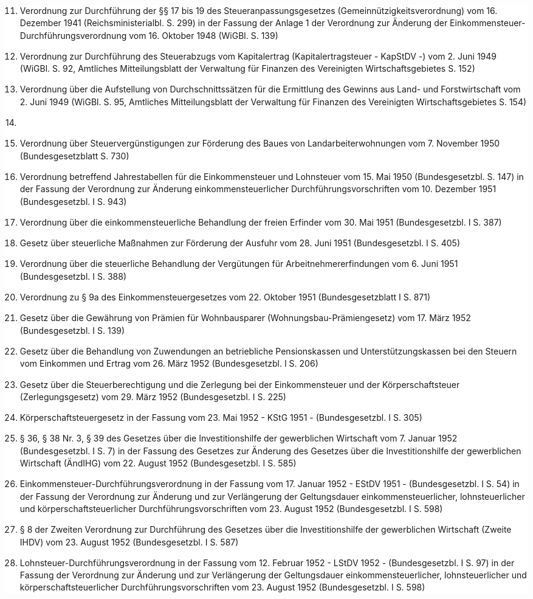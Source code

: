 11. Verordnung zur Durchführung der §§ 17 bis 19 des Steueranpassungsgesetzes (Gemeinnützigkeitsverordnung) vom 16. Dezember 1941 (Reichsministerialbl. S. 299) in der Fassung der Anlage 1 der Verordnung zur Änderung der Einkommensteuer-Durchführungsverordnung vom 16. Oktober 1948 (WiGBl. S. 139)

12. Verordnung zur Durchführung des Steuerabzugs vom Kapitalertrag (Kapitalertragsteuer - KapStDV -) vom 2. Juni 1949 (WiGBl. S. 92, Amtliches Mitteilungsblatt der Verwaltung für Finanzen des Vereinigten Wirtschaftsgebietes S. 152)

13. Verordnung über die Aufstellung von Durchschnittssätzen für die Ermittlung des Gewinns aus Land- und Forstwirtschaft vom 2. Juni 1949 (WiGBl. S. 95, Amtliches Mitteilungsblatt der Verwaltung für Finanzen des Vereinigten Wirtschaftsgebietes S. 154)

14\.

15. Verordnung über Steuervergünstigungen zur Förderung des Baues von Landarbeiterwohnungen vom 7. November 1950 (Bundesgesetzblatt S. 730)

16. Verordnung betreffend Jahrestabellen für die Einkommensteuer und Lohnsteuer vom 15. Mai 1950 (Bundesgesetzbl. S. 147) in der Fassung der Verordnung zur Änderung einkommensteuerlicher Durchführungsvorschriften vom 10. Dezember 1951 (Bundesgesetzbl. I S. 943)

17. Verordnung über die einkommensteuerliche Behandlung der freien Erfinder vom 30. Mai 1951 (Bundesgesetzbl. I S. 387)

18. Gesetz über steuerliche Maßnahmen zur Förderung der Ausfuhr vom 28. Juni 1951 (Bundesgesetzbl. I S. 405)

19. Verordnung über die steuerliche Behandlung der Vergütungen für Arbeitnehmererfindungen vom 6. Juni 1951 (Bundesgesetzbl. I S. 388)

20. Verordnung zu § 9a des Einkommensteuergesetzes vom 22. Oktober 1951 (Bundesgesetzblatt I S. 871)

21. Gesetz über die Gewährung von Prämien für Wohnbausparer (Wohnungsbau-Prämiengesetz) vom 17. März 1952 (Bundesgesetzbl. I S. 139)

22. Gesetz über die Behandlung von Zuwendungen an betriebliche Pensionskassen und Unterstützungskassen bei den Steuern vom Einkommen und Ertrag vom 26. März 1952 (Bundesgesetzbl. I S. 206)

23. Gesetz über die Steuerberechtigung und die Zerlegung bei der Einkommensteuer und der Körperschaftsteuer (Zerlegungsgesetz) vom 29. März 1952 (Bundesgesetzbl. I S. 225)

24. Körperschaftsteuergesetz in der Fassung vom 23. Mai 1952 - KStG 1951 - (Bundesgesetzbl. I S. 305)

25. § 36, § 38 Nr. 3, § 39 des Gesetzes über die Investitionshilfe der gewerblichen Wirtschaft vom 7. Januar 1952 (Bundesgesetzbl. I S. 7) in der Fassung des Gesetzes zur Änderung des Gesetzes über die Investitionshilfe der gewerblichen Wirtschaft (ÄndIHG) vom 22. August 1952 (Bundesgesetzbl. I S. 585)

26. Einkommensteuer-Durchführungsverordnung in der Fassung vom 17. Januar 1952 - EStDV 1951 - (Bundesgesetzbl. I S. 54) in der Fassung der Verordnung zur Änderung und zur Verlängerung der Geltungsdauer einkommensteuerlicher, lohnsteuerlicher und körperschaftsteuerlicher Durchführungsvorschriften vom 23. August 1952 (Bundesgesetzbl. I S. 598)

27. § 8 der Zweiten Verordnung zur Durchführung des Gesetzes über die Investitionshilfe der gewerblichen Wirtschaft (Zweite IHDV) vom 23. August 1952 (Bundesgesetzbl. I S. 587)

28. Lohnsteuer-Durchführungsverordnung in der Fassung vom 12. Februar 1952 - LStDV 1952 - (Bundesgesetzbl. I S. 97) in der Fassung der Verordnung zur Änderung und zur Verlängerung der Geltungsdauer einkommensteuerlicher, lohnsteuerlicher und körperschaftsteuerlicher Durchführungsvorschriften vom 23. August 1952 (Bundesgesetzbl. I S. 598)
